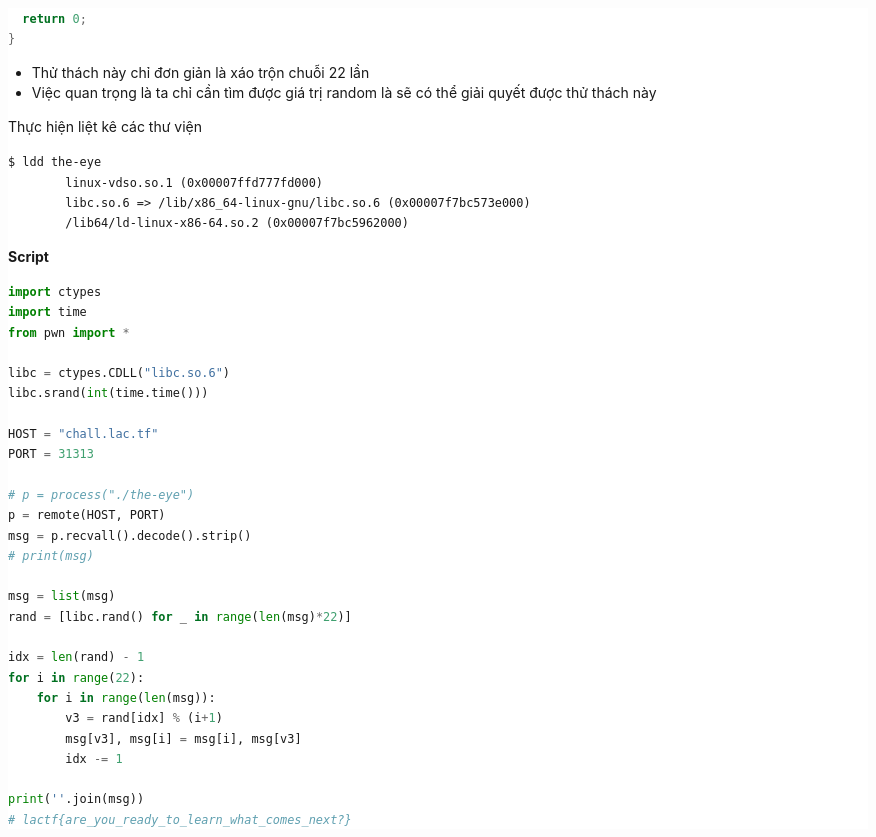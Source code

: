```c
  return 0;
}
```
* Thử thách này chỉ đơn giản là xáo trộn chuỗi 22 lần
* Việc quan trọng là ta chỉ cần tìm được giá trị random là sẽ có thể giải quyết được thử thách này

Thực hiện liệt kê các thư viện
```
$ ldd the-eye
        linux-vdso.so.1 (0x00007ffd777fd000)
        libc.so.6 => /lib/x86_64-linux-gnu/libc.so.6 (0x00007f7bc573e000)
        /lib64/ld-linux-x86-64.so.2 (0x00007f7bc5962000)
```
**Script**
```python
import ctypes
import time
from pwn import *

libc = ctypes.CDLL("libc.so.6")
libc.srand(int(time.time()))

HOST = "chall.lac.tf"
PORT = 31313

# p = process("./the-eye")
p = remote(HOST, PORT)
msg = p.recvall().decode().strip()
# print(msg)

msg = list(msg)
rand = [libc.rand() for _ in range(len(msg)*22)]

idx = len(rand) - 1
for i in range(22):
    for i in range(len(msg)):
        v3 = rand[idx] % (i+1)
        msg[v3], msg[i] = msg[i], msg[v3]
        idx -= 1

print(''.join(msg))
# lactf{are_you_ready_to_learn_what_comes_next?}
```